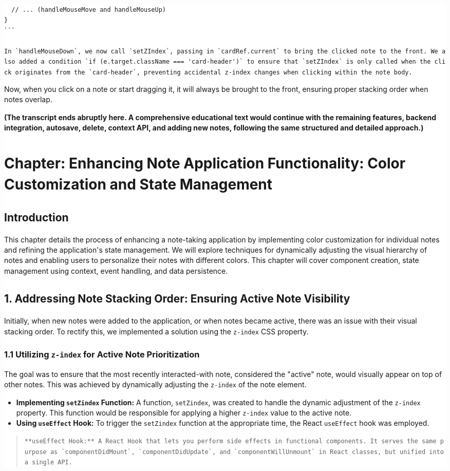      // ... (handleMouseMove and handleMouseUp)
    }
    ```

    In `handleMouseDown`, we now call `setZIndex`, passing in `cardRef.current` to bring the clicked note to the front. We also added a condition `if (e.target.className === 'card-header')` to ensure that `setZIndex` is only called when the click originates from the `card-header`, preventing accidental z-index changes when clicking within the note body.

Now, when you click on a note or start dragging it, it will always be brought to the front, ensuring proper stacking order when notes overlap.

**(The transcript ends abruptly here.  A comprehensive educational text would continue with the remaining features, backend integration, autosave, delete, context API, and adding new notes, following the same structured and detailed approach.)**

# Chapter: Enhancing Note Application Functionality: Color Customization and State Management

## Introduction

This chapter details the process of enhancing a note-taking application by implementing color customization for individual notes and refining the application's state management. We will explore techniques for dynamically adjusting the visual hierarchy of notes and enabling users to personalize their notes with different colors. This chapter will cover component creation, state management using context, event handling, and data persistence.

## 1. Addressing Note Stacking Order: Ensuring Active Note Visibility

Initially, when new notes were added to the application, or when notes became active, there was an issue with their visual stacking order.  To rectify this, we implemented a solution using the `z-index` CSS property.

### 1.1 Utilizing `z-index` for Active Note Prioritization

The goal was to ensure that the most recently interacted-with note, considered the "active" note, would visually appear on top of other notes. This was achieved by dynamically adjusting the `z-index` of the note element.

*   **Implementing `setZindex` Function:** A function, `setZindex`, was created to handle the dynamic adjustment of the `z-index` property. This function would be responsible for applying a higher `z-index` value to the active note.
*   **Using `useEffect` Hook:** To trigger the `setZindex` function at the appropriate time, the React `useEffect` hook was employed.

> ```
> **useEffect Hook:** A React Hook that lets you perform side effects in functional components. It serves the same purpose as `componentDidMount`, `componentDidUpdate`, and `componentWillUnmount` in React classes, but unified into a single API.
> ```
